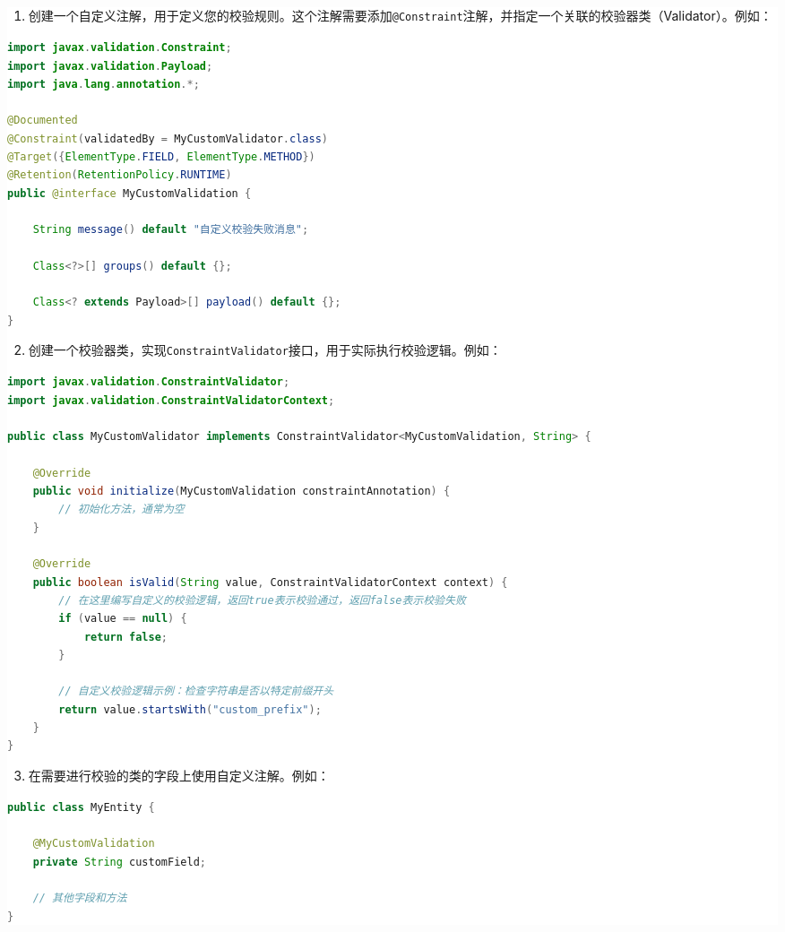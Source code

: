 1. 创建一个自定义注解，用于定义您的校验规则。这个注解需要添加`@Constraint`注解，并指定一个关联的校验器类（Validator）。例如：

```java
import javax.validation.Constraint;
import javax.validation.Payload;
import java.lang.annotation.*;

@Documented
@Constraint(validatedBy = MyCustomValidator.class)
@Target({ElementType.FIELD, ElementType.METHOD})
@Retention(RetentionPolicy.RUNTIME)
public @interface MyCustomValidation {

    String message() default "自定义校验失败消息";

    Class<?>[] groups() default {};

    Class<? extends Payload>[] payload() default {};
}
```

2. 创建一个校验器类，实现`ConstraintValidator`接口，用于实际执行校验逻辑。例如：

```java
import javax.validation.ConstraintValidator;
import javax.validation.ConstraintValidatorContext;

public class MyCustomValidator implements ConstraintValidator<MyCustomValidation, String> {

    @Override
    public void initialize(MyCustomValidation constraintAnnotation) {
        // 初始化方法，通常为空
    }

    @Override
    public boolean isValid(String value, ConstraintValidatorContext context) {
        // 在这里编写自定义的校验逻辑，返回true表示校验通过，返回false表示校验失败
        if (value == null) {
            return false;
        }
        
        // 自定义校验逻辑示例：检查字符串是否以特定前缀开头
        return value.startsWith("custom_prefix");
    }
}
```

3. 在需要进行校验的类的字段上使用自定义注解。例如：

```java
public class MyEntity {

    @MyCustomValidation
    private String customField;

    // 其他字段和方法
}
```
